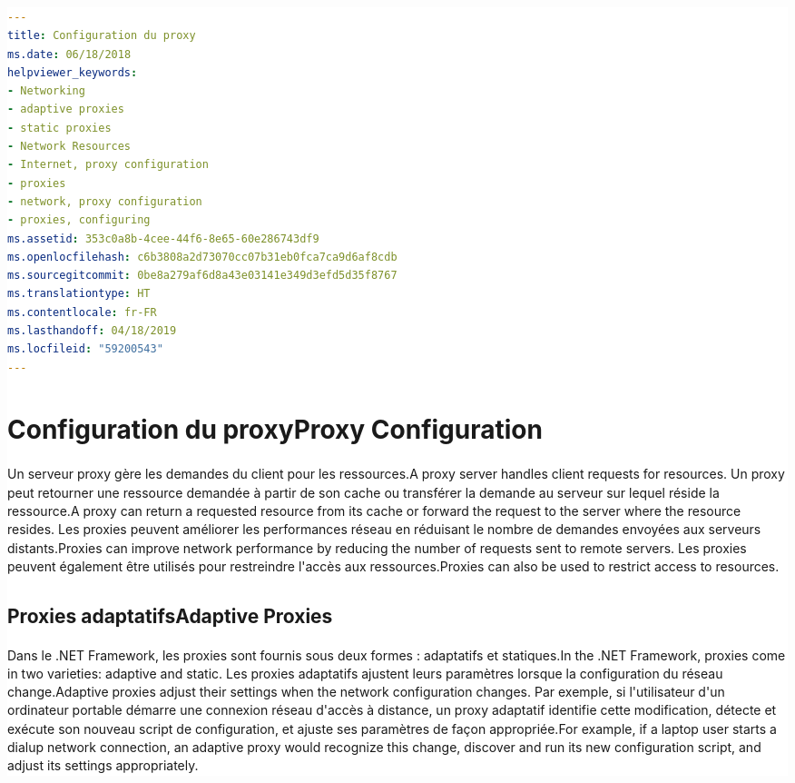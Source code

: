 ```yaml
---
title: Configuration du proxy
ms.date: 06/18/2018
helpviewer_keywords:
- Networking
- adaptive proxies
- static proxies
- Network Resources
- Internet, proxy configuration
- proxies
- network, proxy configuration
- proxies, configuring
ms.assetid: 353c0a8b-4cee-44f6-8e65-60e286743df9
ms.openlocfilehash: c6b3808a2d73070cc07b31eb0fca7ca9d6af8cdb
ms.sourcegitcommit: 0be8a279af6d8a43e03141e349d3efd5d35f8767
ms.translationtype: HT
ms.contentlocale: fr-FR
ms.lasthandoff: 04/18/2019
ms.locfileid: "59200543"
---
```

# <a name="proxy-configuration"></a><span data-ttu-id="c3a29-102">Configuration du proxy</span><span class="sxs-lookup"><span data-stu-id="c3a29-102">Proxy Configuration</span></span>
<span data-ttu-id="c3a29-103">Un serveur proxy gère les demandes du client pour les ressources.</span><span class="sxs-lookup"><span data-stu-id="c3a29-103">A proxy server handles client requests for resources.</span></span> <span data-ttu-id="c3a29-104">Un proxy peut retourner une ressource demandée à partir de son cache ou transférer la demande au serveur sur lequel réside la ressource.</span><span class="sxs-lookup"><span data-stu-id="c3a29-104">A proxy can return a requested resource from its cache or forward the request to the server where the resource resides.</span></span> <span data-ttu-id="c3a29-105">Les proxies peuvent améliorer les performances réseau en réduisant le nombre de demandes envoyées aux serveurs distants.</span><span class="sxs-lookup"><span data-stu-id="c3a29-105">Proxies can improve network performance by reducing the number of requests sent to remote servers.</span></span> <span data-ttu-id="c3a29-106">Les proxies peuvent également être utilisés pour restreindre l'accès aux ressources.</span><span class="sxs-lookup"><span data-stu-id="c3a29-106">Proxies can also be used to restrict access to resources.</span></span>  
  
## <a name="adaptive-proxies"></a><span data-ttu-id="c3a29-107">Proxies adaptatifs</span><span class="sxs-lookup"><span data-stu-id="c3a29-107">Adaptive Proxies</span></span>  
 <span data-ttu-id="c3a29-108">Dans le .NET Framework, les proxies sont fournis sous deux formes : adaptatifs et statiques.</span><span class="sxs-lookup"><span data-stu-id="c3a29-108">In the .NET Framework, proxies come in two varieties: adaptive and static.</span></span> <span data-ttu-id="c3a29-109">Les proxies adaptatifs ajustent leurs paramètres lorsque la configuration du réseau change.</span><span class="sxs-lookup"><span data-stu-id="c3a29-109">Adaptive proxies adjust their settings when the network configuration changes.</span></span> <span data-ttu-id="c3a29-110">Par exemple, si l'utilisateur d'un ordinateur portable démarre une connexion réseau d'accès à distance, un proxy adaptatif identifie cette modification, détecte et exécute son nouveau script de configuration, et ajuste ses paramètres de façon appropriée.</span><span class="sxs-lookup"><span data-stu-id="c3a29-110">For example, if a laptop user starts a dialup network connection, an adaptive proxy would recognize this change, discover and run its new configuration script, and adjust its settings appropriately.</span></span>  
  